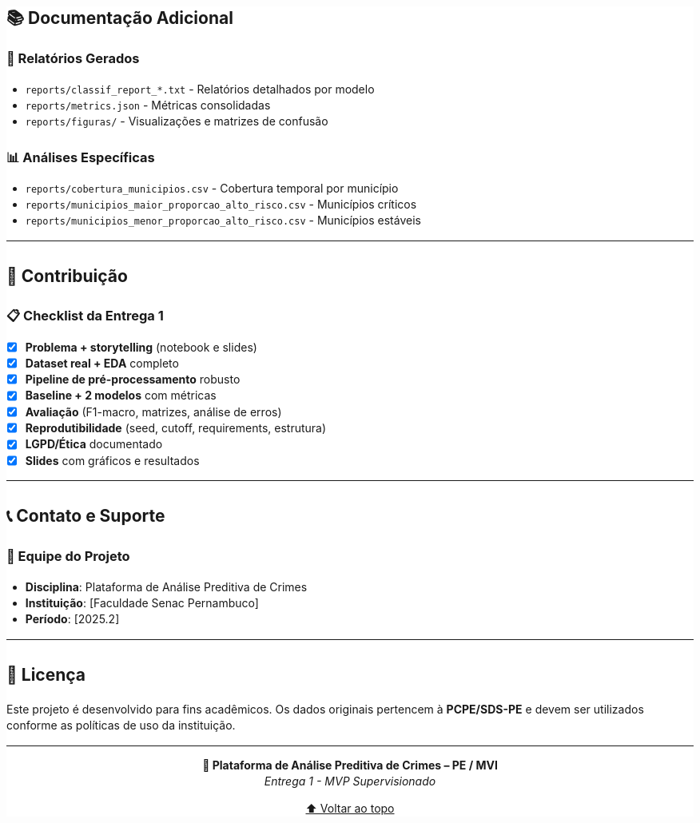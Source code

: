 
## 📚 Documentação Adicional

### 📖 Relatórios Gerados
- `reports/classif_report_*.txt` - Relatórios detalhados por modelo
- `reports/metrics.json` - Métricas consolidadas
- `reports/figuras/` - Visualizações e matrizes de confusão

### 📊 Análises Específicas
- `reports/cobertura_municipios.csv` - Cobertura temporal por município
- `reports/municipios_maior_proporcao_alto_risco.csv` - Municípios críticos
- `reports/municipios_menor_proporcao_alto_risco.csv` - Municípios estáveis

---

## 🤝 Contribuição

### 📋 Checklist da Entrega 1
- [x] **Problema + storytelling** (notebook e slides)
- [x] **Dataset real + EDA** completo
- [x] **Pipeline de pré-processamento** robusto
- [x] **Baseline + 2 modelos** com métricas
- [x] **Avaliação** (F1-macro, matrizes, análise de erros)
- [x] **Reprodutibilidade** (seed, cutoff, requirements, estrutura)
- [x] **LGPD/Ética** documentado
- [x] **Slides** com gráficos e resultados

---

## 📞 Contato e Suporte

### 👥 Equipe do Projeto
- **Disciplina**: Plataforma de Análise Preditiva de Crimes
- **Instituição**: [Faculdade Senac Pernambuco]
- **Período**: [2025.2]

---

## 📄 Licença

Este projeto é desenvolvido para fins acadêmicos. Os dados originais pertencem à **PCPE/SDS-PE** e devem ser utilizados conforme as políticas de uso da instituição.

---

<div align="center">

**🚨 Plataforma de Análise Preditiva de Crimes – PE / MVI**  
*Entrega 1 - MVP Supervisionado*

[⬆️ Voltar ao topo](#-plataforma-de-análise-preditiva-de-crimes--pe--mvi)

</div>
